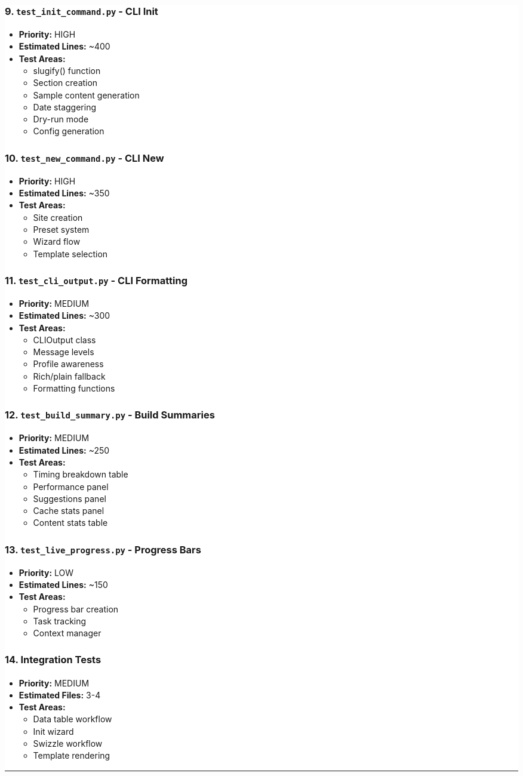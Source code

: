 ### 9. `test_init_command.py` - CLI Init
- **Priority:** HIGH
- **Estimated Lines:** ~400
- **Test Areas:**
  - slugify() function
  - Section creation
  - Sample content generation
  - Date staggering
  - Dry-run mode
  - Config generation

### 10. `test_new_command.py` - CLI New
- **Priority:** HIGH
- **Estimated Lines:** ~350
- **Test Areas:**
  - Site creation
  - Preset system
  - Wizard flow
  - Template selection

### 11. `test_cli_output.py` - CLI Formatting
- **Priority:** MEDIUM
- **Estimated Lines:** ~300
- **Test Areas:**
  - CLIOutput class
  - Message levels
  - Profile awareness
  - Rich/plain fallback
  - Formatting functions

### 12. `test_build_summary.py` - Build Summaries
- **Priority:** MEDIUM
- **Estimated Lines:** ~250
- **Test Areas:**
  - Timing breakdown table
  - Performance panel
  - Suggestions panel
  - Cache stats panel
  - Content stats table

### 13. `test_live_progress.py` - Progress Bars
- **Priority:** LOW
- **Estimated Lines:** ~150
- **Test Areas:**
  - Progress bar creation
  - Task tracking
  - Context manager

### 14. Integration Tests
- **Priority:** MEDIUM
- **Estimated Files:** 3-4
- **Test Areas:**
  - Data table workflow
  - Init wizard
  - Swizzle workflow
  - Template rendering

---
